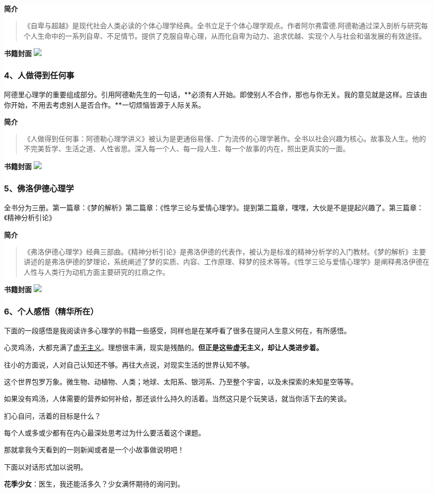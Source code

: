 **简介**

> 《自卑与超越》是现代社会人类必读的个体心理学经典。全书立足于个体心理学观点。作者阿尔弗雷德.阿德勒通过深入剖析与研究每个人生命中的一系列自卑、不足情节。提供了克服自卑心理，从而化自卑为动力、追求优越、实现个人与社会和谐发展的有效途径。



**书籍封面**
![](https://gitee.com/dywangk/img/raw/master/images/%E8%87%AA%E5%8D%91%E4%B8%8E%E8%B6%85%E8%B6%8A001_proc.jpg)

### 4、人做得到任何事

阿德里心理学的重要组成部分。引用阿德勒先生的一句话，**必须有人开始。即使别人不合作，那也与你无关。我的意见就是这样。应该由你开始，不用去考虑别人是否合作。**一切烦恼皆源于人际关系。

**简介**

> 《人做得到任何事：阿德勒心理学讲义》被认为是更通俗易懂、广为流传的心理学著作。全书以社会兴趣为核心。故事及人生。他的不完美哲学、生活之道、人性省思。深入每一个人、每一段人生、每一个故事的内在，照出更真实的一面。
>
**书籍封面**
![](https://gitee.com/dywangk/img/raw/master/images/%E4%BA%BA%E5%81%9A%E5%BE%97%E5%88%B0%E4%BB%BB%E4%BD%95%E4%BA%8B%E6%83%85_proc.jpg)

### 5、佛洛伊德心理学

全书分为三册。第一篇章：《梦的解析》第二篇章：《性学三论与爱情心理学》。提到第二篇章，嘿嘿，大伙是不是提起兴趣了。第三篇章：《精神分析引论》

**简介**

> 《弗洛伊德心理学》经典三部曲。《精神分析引论》是弗洛伊德的代表作，被认为是标准的精神分析学的入门教材。《梦的解析》主要讲述的是弗洛伊德的梦理论，系统阐述了梦的实质、内容、工作原理、释梦的技术等等。《性学三论与爱情心理学》是阐释弗洛伊德在人性与人类行为动机方面主要研究的扛鼎之作。
>
**书籍封面**
![](https://gitee.com/dywangk/img/raw/master/images/%E4%BD%9B%E6%B4%9B%E4%BE%9D%E5%BE%B7%E5%BF%83%E7%90%86%E5%AD%A6_proc.jpg)

### 6、个人感悟（精华所在）

下面的一段感悟是我阅读许多心理学的书籍一些感受，同样也是在某呼看了很多在提问人生意义何在，有所感悟。

心灵鸡汤，大都充满了[虚无主义](https://www.zhihu.com/search?q=虚无主义&search_source=Entity&hybrid_search_source=Entity&hybrid_search_extra={"sourceType"%3A"answer"%2C"sourceId"%3A2307445748})。理想很丰满，现实是残酷的。**但正是这些虚无主义，却让人类进步着。**

往小的方面说，人对自己认知还不够。再往大点说，对现实生活的世界认知不够。

这个世界包罗万象。微生物、动植物、人类；地球、太阳系、银河系、乃至整个宇宙，以及未探索的未知星空等等。

如果没有鸡汤，人体需要的营养如何补给，那还谈什么持久的活着。当然这只是个玩笑话，就当你活下去的笑谈。

扪心自问，活着的目标是什么？

每个人或多或少都有在内心最深处思考过为什么要活着这个课题。

那就拿我今天看到的一则新闻或者是一个小故事做说明吧！

下面以对话形式加以说明。

**花季少女**：医生，我还能活多久？少女满怀期待的询问到。
